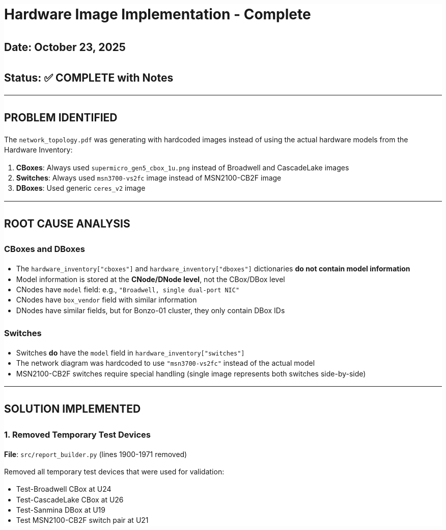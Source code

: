 # Hardware Image Implementation - Complete

## Date: October 23, 2025
## Status: ✅ COMPLETE with Notes

---

## PROBLEM IDENTIFIED

The `network_topology.pdf` was generating with hardcoded images instead of using the actual hardware models from the Hardware Inventory:

1. **CBoxes**: Always used `supermicro_gen5_cbox_1u.png` instead of Broadwell and CascadeLake images
2. **Switches**: Always used `msn3700-vs2fc` image instead of MSN2100-CB2F image
3. **DBoxes**: Used generic `ceres_v2` image

---

## ROOT CAUSE ANALYSIS

### CBoxes and DBoxes
- The `hardware_inventory["cboxes"]` and `hardware_inventory["dboxes"]` dictionaries **do not contain model information**
- Model information is stored at the **CNode/DNode level**, not the CBox/DBox level
- CNodes have `model` field: e.g., `"Broadwell, single dual-port NIC"`
- CNodes have `box_vendor` field with similar information
- DNodes have similar fields, but for Bonzo-01 cluster, they only contain DBox IDs

### Switches
- Switches **do** have the `model` field in `hardware_inventory["switches"]`
- The network diagram was hardcoded to use `"msn3700-vs2fc"` instead of the actual model
- MSN2100-CB2F switches require special handling (single image represents both switches side-by-side)

---

## SOLUTION IMPLEMENTED

### 1. Removed Temporary Test Devices
**File**: `src/report_builder.py` (lines 1900-1971 removed)

Removed all temporary test devices that were used for validation:
- Test-Broadwell CBox at U24
- Test-CascadeLake CBox at U26
- Test-Sanmina DBox at U19
- Test MSN2100-CB2F switch pair at U21
